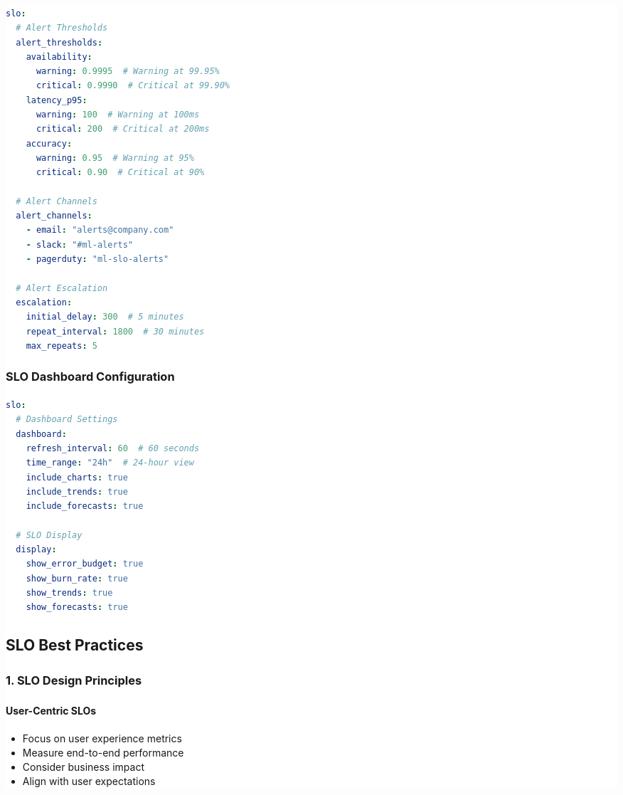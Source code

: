 ```yaml
slo:
  # Alert Thresholds
  alert_thresholds:
    availability:
      warning: 0.9995  # Warning at 99.95%
      critical: 0.9990  # Critical at 99.90%
    latency_p95:
      warning: 100  # Warning at 100ms
      critical: 200  # Critical at 200ms
    accuracy:
      warning: 0.95  # Warning at 95%
      critical: 0.90  # Critical at 90%
  
  # Alert Channels
  alert_channels:
    - email: "alerts@company.com"
    - slack: "#ml-alerts"
    - pagerduty: "ml-slo-alerts"
  
  # Alert Escalation
  escalation:
    initial_delay: 300  # 5 minutes
    repeat_interval: 1800  # 30 minutes
    max_repeats: 5
```

### SLO Dashboard Configuration

```yaml
slo:
  # Dashboard Settings
  dashboard:
    refresh_interval: 60  # 60 seconds
    time_range: "24h"  # 24-hour view
    include_charts: true
    include_trends: true
    include_forecasts: true
  
  # SLO Display
  display:
    show_error_budget: true
    show_burn_rate: true
    show_trends: true
    show_forecasts: true
```

## SLO Best Practices

### 1. SLO Design Principles

#### User-Centric SLOs
- Focus on user experience metrics
- Measure end-to-end performance
- Consider business impact
- Align with user expectations
